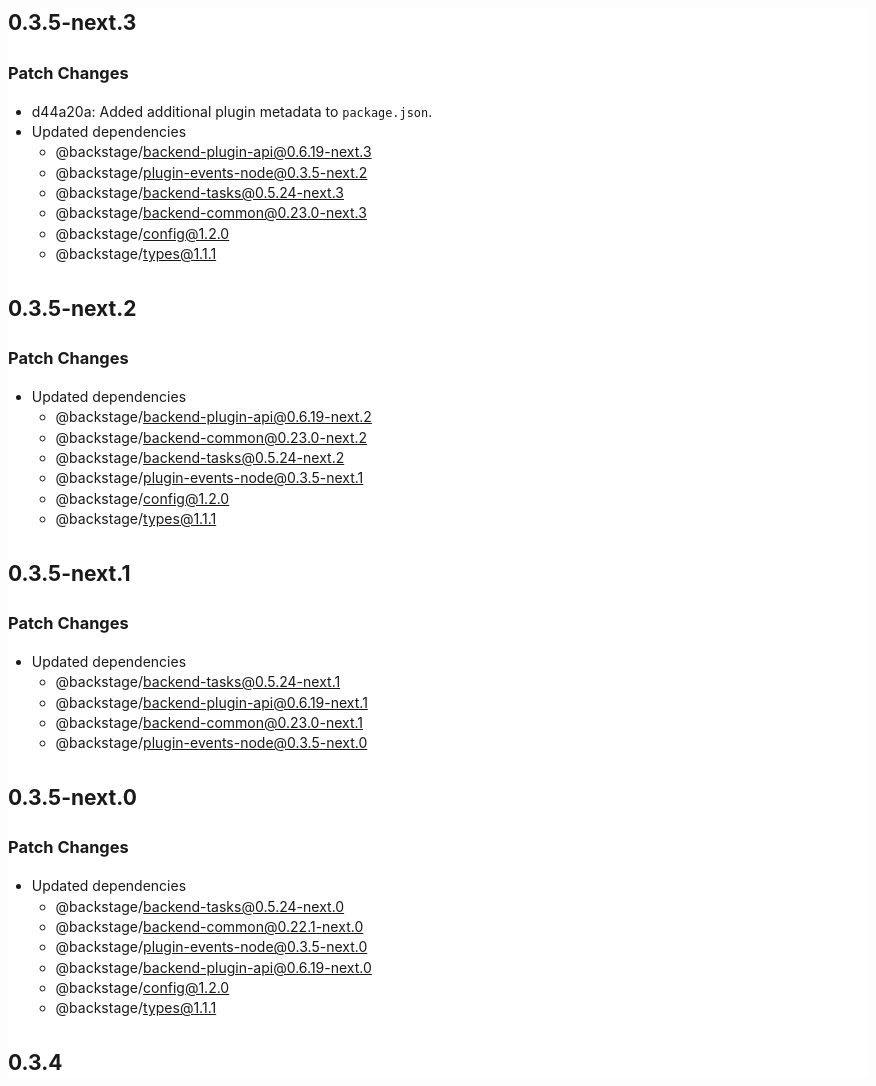 ## 0.3.5-next.3

### Patch Changes

- d44a20a: Added additional plugin metadata to `package.json`.
- Updated dependencies
  - @backstage/backend-plugin-api@0.6.19-next.3
  - @backstage/plugin-events-node@0.3.5-next.2
  - @backstage/backend-tasks@0.5.24-next.3
  - @backstage/backend-common@0.23.0-next.3
  - @backstage/config@1.2.0
  - @backstage/types@1.1.1

## 0.3.5-next.2

### Patch Changes

- Updated dependencies
  - @backstage/backend-plugin-api@0.6.19-next.2
  - @backstage/backend-common@0.23.0-next.2
  - @backstage/backend-tasks@0.5.24-next.2
  - @backstage/plugin-events-node@0.3.5-next.1
  - @backstage/config@1.2.0
  - @backstage/types@1.1.1

## 0.3.5-next.1

### Patch Changes

- Updated dependencies
  - @backstage/backend-tasks@0.5.24-next.1
  - @backstage/backend-plugin-api@0.6.19-next.1
  - @backstage/backend-common@0.23.0-next.1
  - @backstage/plugin-events-node@0.3.5-next.0

## 0.3.5-next.0

### Patch Changes

- Updated dependencies
  - @backstage/backend-tasks@0.5.24-next.0
  - @backstage/backend-common@0.22.1-next.0
  - @backstage/plugin-events-node@0.3.5-next.0
  - @backstage/backend-plugin-api@0.6.19-next.0
  - @backstage/config@1.2.0
  - @backstage/types@1.1.1

## 0.3.4
